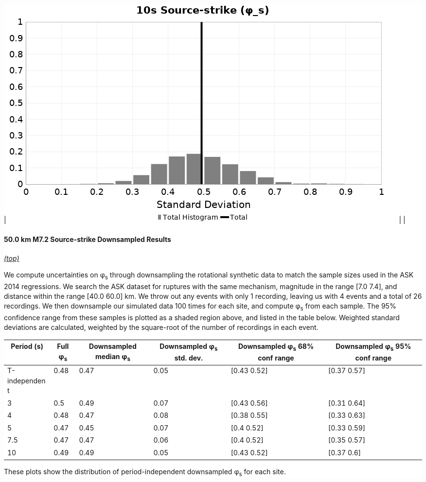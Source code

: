 | ![10s](resources/source_strike_m7.2_50km_10s_hist.png) |  |

#### 50.0 km M7.2 Source-strike Downsampled Results
*[(top)](#table-of-contents)*

We compute uncertainties on &phi;<sub>s</sub> through downsampling the rotational synthetic data to match the sample sizes used in the ASK 2014 regressions. We search the ASK dataset for ruptures with the same mechanism, magnitude in the range [7.0 7.4], and distance within the range [40.0 60.0] km. We throw out any events with only 1 recording, leaving us with 4 events and a total of 26 recordings. We then downsample our simulated data 100 times for each site, and compute &phi;<sub>s</sub> from each sample. The 95% confidence range from these samples is plotted as a shaded region above, and listed in the table below. Weighted standard deviations are calculated, weighted by the square-root of the number of recordings in each event.

| Period (s) | Full &phi;<sub>s</sub> | Downsampled median &phi;<sub>s</sub> | Downsampled &phi;<sub>s</sub> std. dev. | Downsampled &phi;<sub>s</sub> 68% conf range | Downsampled &phi;<sub>s</sub> 95% conf range |
|-----|-----|-----|-----|-----|-----|
| T-independent | 0.48 | 0.47 | 0.05 | [0.43 0.52] | [0.37 0.57] |
| 3 | 0.5 | 0.49 | 0.07 | [0.43 0.56] | [0.31 0.64] |
| 4 | 0.48 | 0.47 | 0.08 | [0.38 0.55] | [0.33 0.63] |
| 5 | 0.47 | 0.45 | 0.07 | [0.4 0.52] | [0.33 0.59] |
| 7.5 | 0.47 | 0.47 | 0.06 | [0.4 0.52] | [0.35 0.57] |
| 10 | 0.49 | 0.49 | 0.05 | [0.43 0.52] | [0.37 0.6] |

These plots show the distribution of period-independent downsampled &phi;<sub>s</sub> for each site.

